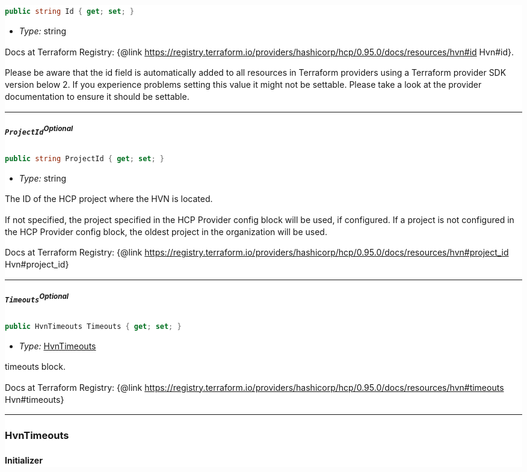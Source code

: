 ```csharp
public string Id { get; set; }
```

- *Type:* string

Docs at Terraform Registry: {@link https://registry.terraform.io/providers/hashicorp/hcp/0.95.0/docs/resources/hvn#id Hvn#id}.

Please be aware that the id field is automatically added to all resources in Terraform providers using a Terraform provider SDK version below 2.
If you experience problems setting this value it might not be settable. Please take a look at the provider documentation to ensure it should be settable.

---

##### `ProjectId`<sup>Optional</sup> <a name="ProjectId" id="@cdktf/provider-hcp.hvn.HvnConfig.property.projectId"></a>

```csharp
public string ProjectId { get; set; }
```

- *Type:* string

The ID of the HCP project where the HVN is located.

If not specified, the project specified in the HCP Provider config block will be used, if configured.
If a project is not configured in the HCP Provider config block, the oldest project in the organization will be used.

Docs at Terraform Registry: {@link https://registry.terraform.io/providers/hashicorp/hcp/0.95.0/docs/resources/hvn#project_id Hvn#project_id}

---

##### `Timeouts`<sup>Optional</sup> <a name="Timeouts" id="@cdktf/provider-hcp.hvn.HvnConfig.property.timeouts"></a>

```csharp
public HvnTimeouts Timeouts { get; set; }
```

- *Type:* <a href="#@cdktf/provider-hcp.hvn.HvnTimeouts">HvnTimeouts</a>

timeouts block.

Docs at Terraform Registry: {@link https://registry.terraform.io/providers/hashicorp/hcp/0.95.0/docs/resources/hvn#timeouts Hvn#timeouts}

---

### HvnTimeouts <a name="HvnTimeouts" id="@cdktf/provider-hcp.hvn.HvnTimeouts"></a>

#### Initializer <a name="Initializer" id="@cdktf/provider-hcp.hvn.HvnTimeouts.Initializer"></a>
